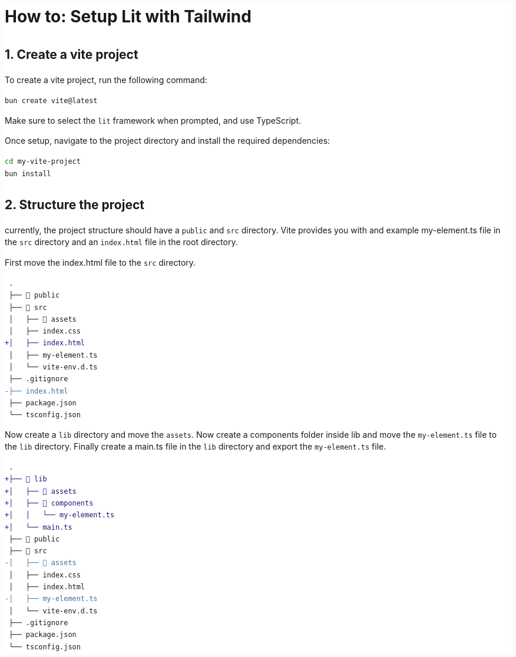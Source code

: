 # How to: Setup Lit with Tailwind

## 1. Create a vite project

To create a vite project, run the following command:

```bash
bun create vite@latest
```

Make sure to select the `lit` framework when prompted, and use TypeScript.

Once setup, navigate to the project directory and install the required
dependencies:

```bash
cd my-vite-project
bun install
```

## 2. Structure the project

currently, the project structure should have a `public` and `src` directory.
Vite provides you with and example my-element.ts file in the `src` directory and
an `index.html` file in the root directory.

First move the index.html file to the `src` directory.

```diff
 .
 ├── 📁 public
 ├── 📂 src
 │   ├── 📁 assets
 │   ├── index.css
+│   ├── index.html
 │   ├── my-element.ts
 │   └── vite-env.d.ts
 ├── .gitignore
-├── index.html
 ├── package.json
 └── tsconfig.json
```

Now create a `lib` directory and move the `assets`. Now create a components
folder inside lib and move the `my-element.ts` file to the `lib` directory.
Finally create a main.ts file in the `lib` directory and export the
`my-element.ts` file.

```diff
 .
+├── 📂 lib
+│   ├── 📁 assets
+│   ├── 📂 components
+│   │   └── my-element.ts
+│   └── main.ts
 ├── 📁 public
 ├── 📂 src
-│   ├── 📁 assets
 │   ├── index.css
 │   ├── index.html
-│   ├── my-element.ts
 │   └── vite-env.d.ts
 ├── .gitignore
 ├── package.json
 └── tsconfig.json
```
